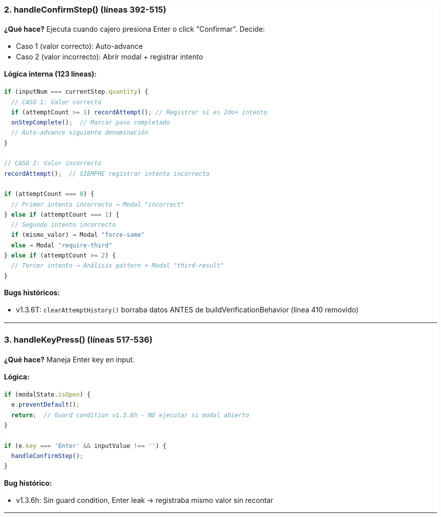 ### 2. handleConfirmStep() (líneas 392-515)
**¿Qué hace?**
Ejecuta cuando cajero presiona Enter o click "Confirmar". Decide:
- Caso 1 (valor correcto): Auto-advance
- Caso 2 (valor incorrecto): Abrir modal + registrar intento

**Lógica interna (123 líneas):**
```typescript
if (inputNum === currentStep.quantity) {
  // CASO 1: Valor correcto
  if (attemptCount >= 1) recordAttempt(); // Registrar si es 2do+ intento
  onStepComplete();  // Marcar paso completado
  // Auto-advance siguiente denominación
}

// CASO 2: Valor incorrecto
recordAttempt();  // SIEMPRE registrar intento incorrecto

if (attemptCount === 0) {
  // Primer intento incorrecto → Modal "incorrect"
} else if (attemptCount === 1) {
  // Segundo intento incorrecto
  if (mismo_valor) → Modal "force-same"
  else → Modal "require-third"
} else if (attemptCount >= 2) {
  // Tercer intento → Análisis pattern + Modal "third-result"
}
```

**Bugs históricos:**
- v1.3.6T: `clearAttemptHistory()` borraba datos ANTES de buildVerificationBehavior (línea 410 removido)

---

### 3. handleKeyPress() (líneas 517-536)
**¿Qué hace?**
Maneja Enter key en input.

**Lógica:**
```typescript
if (modalState.isOpen) {
  e.preventDefault();
  return;  // Guard condition v1.3.6h - NO ejecutar si modal abierto
}

if (e.key === 'Enter' && inputValue !== '') {
  handleConfirmStep();
}
```

**Bug histórico:**
- v1.3.6h: Sin guard condition, Enter leak → registraba mismo valor sin recontar

---